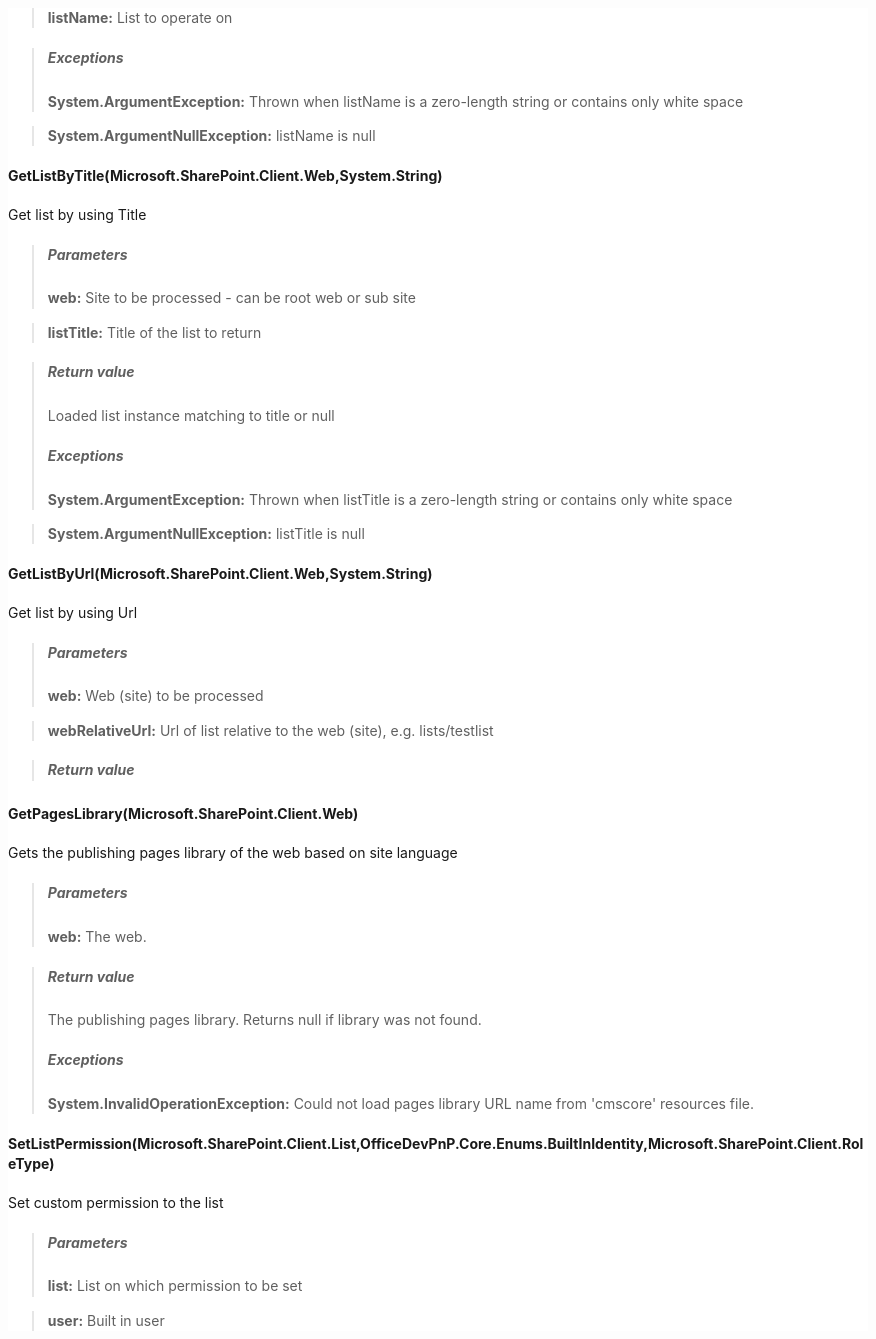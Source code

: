> **listName:** List to operate on

> ##### Exceptions
> **System.ArgumentException:** Thrown when listName is a zero-length string or contains only white space

> **System.ArgumentNullException:** listName is null


#### GetListByTitle(Microsoft.SharePoint.Client.Web,System.String)
Get list by using Title
> ##### Parameters
> **web:** Site to be processed - can be root web or sub site

> **listTitle:** Title of the list to return

> ##### Return value
> Loaded list instance matching to title or null
> ##### Exceptions
> **System.ArgumentException:** Thrown when listTitle is a zero-length string or contains only white space

> **System.ArgumentNullException:** listTitle is null


#### GetListByUrl(Microsoft.SharePoint.Client.Web,System.String)
Get list by using Url
> ##### Parameters
> **web:** Web (site) to be processed

> **webRelativeUrl:** Url of list relative to the web (site), e.g. lists/testlist

> ##### Return value
> 

#### GetPagesLibrary(Microsoft.SharePoint.Client.Web)
Gets the publishing pages library of the web based on site language
> ##### Parameters
> **web:** The web.

> ##### Return value
> The publishing pages library. Returns null if library was not found.
> ##### Exceptions
> **System.InvalidOperationException:** Could not load pages library URL name from 'cmscore' resources file.


#### SetListPermission(Microsoft.SharePoint.Client.List,OfficeDevPnP.Core.Enums.BuiltInIdentity,Microsoft.SharePoint.Client.RoleType)
Set custom permission to the list
> ##### Parameters
> **list:** List on which permission to be set

> **user:** Built in user
